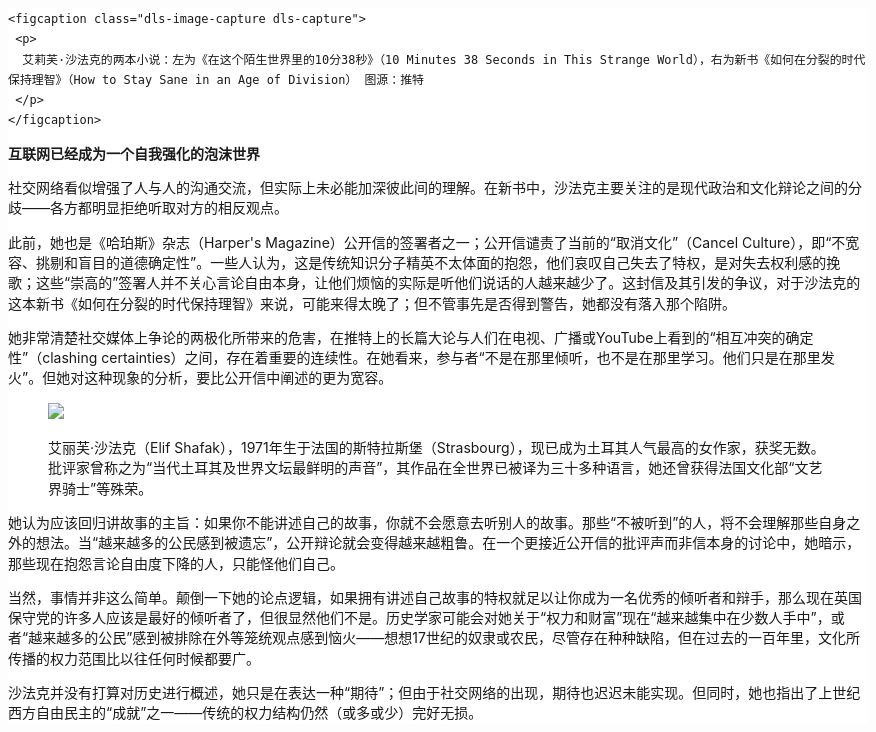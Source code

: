     <figcaption class="dls-image-capture dls-capture">
     <p>
      艾莉芙·沙法克的两本小说：左为《在这个陌生世界里的10分38秒》（10 Minutes 38 Seconds in This Strange World），右为新书《如何在分裂的时代保持理智》（How to Stay Sane in an Age of Division） 图源：推特
     </p>
    </figcaption>
   </img>
  </figure>
  <p>
   <strong>
    <span>
     互联网已经成为一个自我强化的泡沫世界
    </span>
   </strong>
  </p>
  <p>
  </p>
  <p>
   社交网络看似增强了人与人的沟通交流，但实际上未必能加深彼此间的理解。在新书中，沙法克主要关注的是现代政治和文化辩论之间的分歧——各方都明显拒绝听取对方的相反观点。
  </p>
  <p>
  </p>
  <p>
   此前，她也是《哈珀斯》杂志（Harper's Magazine）公开信的签署者之一；公开信谴责了当前的“取消文化”（Cancel Culture），即“不宽容、挑剔和盲目的道德确定性”。一些人认为，这是传统知识分子精英不太体面的抱怨，他们哀叹自己失去了特权，是对失去权利感的挽歌；这些“崇高的”签署人并不关心言论自由本身，让他们烦恼的实际是听他们说话的人越来越少了。这封信及其引发的争议，对于沙法克的这本新书《如何在分裂的时代保持理智》来说，可能来得太晚了；但不管事先是否得到警告，她都没有落入那个陷阱。
  </p>
  <p>
  </p>
  <p>
   她非常清楚社交媒体上争论的两极化所带来的危害，在推特上的长篇大论与人们在电视、广播或YouTube上看到的“相互冲突的确定性”（clashing certainties）之间，存在着重要的连续性。在她看来，参与者“不是在那里倾听，也不是在那里学习。他们只是在那里发火”。但她对这种现象的分析，要比公开信中阐述的更为宽容。
  </p>
  <figure class="image-box dls-image-block dls-media-image">
   <img src="//img.allhistory.com/now/2020-09-28/5f7162c6a4188f0001534c79.png?imageView2/2/w/800">
    <figcaption class="dls-image-capture dls-capture">
     <p>
      艾丽芙·沙法克（Elif Shafak），1971年生于法国的斯特拉斯堡（Strasbourg），现已成为土耳其人气最高的女作家，获奖无数。批评家曾称之为“当代土耳其及世界文坛最鲜明的声音”，其作品在全世界已被译为三十多种语言，她还曾获得法国文化部“文艺界骑士”等殊荣。
     </p>
    </figcaption>
   </img>
  </figure>
  <p>
   她认为应该回归讲故事的主旨：如果你不能讲述自己的故事，你就不会愿意去听别人的故事。那些“不被听到”的人，将不会理解那些自身之外的想法。当“越来越多的公民感到被遗忘”，公开辩论就会变得越来越粗鲁。在一个更接近公开信的批评声而非信本身的讨论中，她暗示，那些现在抱怨言论自由度下降的人，只能怪他们自己。
  </p>
  <p>
  </p>
  <p>
   当然，事情并非这么简单。颠倒一下她的论点逻辑，如果拥有讲述自己故事的特权就足以让你成为一名优秀的倾听者和辩手，那么现在英国保守党的许多人应该是最好的倾听者了，但很显然他们不是。历史学家可能会对她关于“权力和财富”现在“越来越集中在少数人手中”，或者“越来越多的公民”感到被排除在外等笼统观点感到恼火——想想17世纪的奴隶或农民，尽管存在种种缺陷，但在过去的一百年里，文化所传播的权力范围比以往任何时候都要广。
  </p>
  <p>
  </p>
  <p>
   沙法克并没有打算对历史进行概述，她只是在表达一种“期待”；但由于社交网络的出现，期待也迟迟未能实现。但同时，她也指出了上世纪西方自由民主的“成就”之一——传统的权力结构仍然（或多或少）完好无损。
  </p>
  <p>
  </p>
  <p>